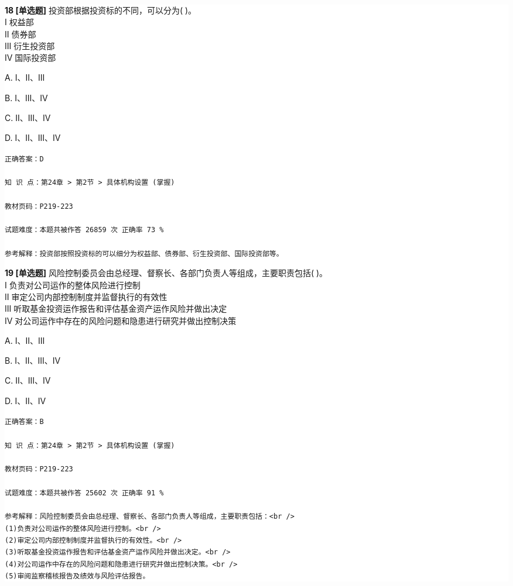 
**18 [单选题]** 投资部根据投资标的不同，可以分为(       )。 <br />
Ⅰ 权益部 <br />
Ⅱ 债券部 <br />
Ⅲ 衍生投资部 <br />
Ⅳ 国际投资部 

A. Ⅰ、Ⅱ、Ⅲ

B. Ⅰ、Ⅲ、Ⅳ

C. Ⅱ、Ⅲ、Ⅳ

D. Ⅰ、Ⅱ、Ⅲ、Ⅳ 

```
正确答案：D

知 识 点：第24章 > 第2节 > 具体机构设置 (掌握)

教材页码：P219-223

试题难度：本题共被作答 26859 次 正确率 73 %

参考解释：投资部按照投资标的可以细分为权益部、债券部、衍生投资部、国际投资部等。
```


**19 [单选题]** 风险控制委员会由总经理、督察长、各部门负责人等组成，主要职责包括(        )。 <br />
Ⅰ 负责对公司运作的整体风险进行控制 <br />
Ⅱ 审定公司内部控制制度并监督执行的有效性 <br />
Ⅲ 听取基金投资运作报告和评估基金资产运作风险并做出决定 <br />
Ⅳ 对公司运作中存在的风险问题和隐患进行研究并做出控制决策 

A. Ⅰ、Ⅱ、Ⅲ

B. Ⅰ、Ⅱ、Ⅲ、Ⅳ

C. Ⅱ、Ⅲ、Ⅳ

D. Ⅰ、Ⅱ、Ⅳ 

```
正确答案：B

知 识 点：第24章 > 第2节 > 具体机构设置 (掌握)

教材页码：P219-223

试题难度：本题共被作答 25602 次 正确率 91 %

参考解释：风险控制委员会由总经理、督察长、各部门负责人等组成，主要职责包括：<br />
(1)负责对公司运作的整体风险进行控制。<br />
(2)审定公司内部控制制度并监督执行的有效性。<br />
(3)听取基金投资运作报告和评估基金资产运作风险并做出决定。<br />
(4)对公司运作中存在的风险问题和隐患进行研究并做出控制决策。<br />
(5)审阅监察稽核报告及绩效与风险评估报告。
```
